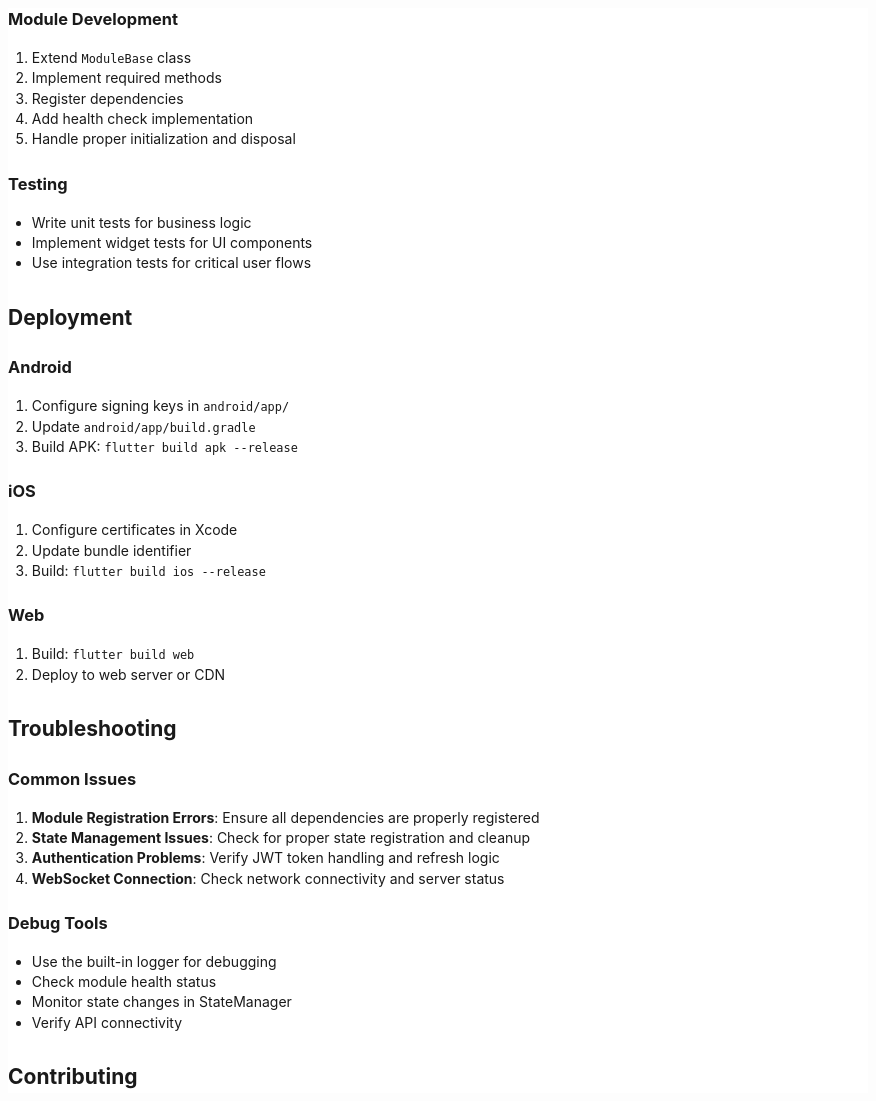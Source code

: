 ### Module Development

1. Extend `ModuleBase` class
2. Implement required methods
3. Register dependencies
4. Add health check implementation
5. Handle proper initialization and disposal

### Testing

- Write unit tests for business logic
- Implement widget tests for UI components
- Use integration tests for critical user flows

## Deployment

### Android

1. Configure signing keys in `android/app/`
2. Update `android/app/build.gradle`
3. Build APK: `flutter build apk --release`

### iOS

1. Configure certificates in Xcode
2. Update bundle identifier
3. Build: `flutter build ios --release`

### Web

1. Build: `flutter build web`
2. Deploy to web server or CDN

## Troubleshooting

### Common Issues

1. **Module Registration Errors**: Ensure all dependencies are properly registered
2. **State Management Issues**: Check for proper state registration and cleanup
3. **Authentication Problems**: Verify JWT token handling and refresh logic
4. **WebSocket Connection**: Check network connectivity and server status

### Debug Tools

- Use the built-in logger for debugging
- Check module health status
- Monitor state changes in StateManager
- Verify API connectivity

## Contributing
